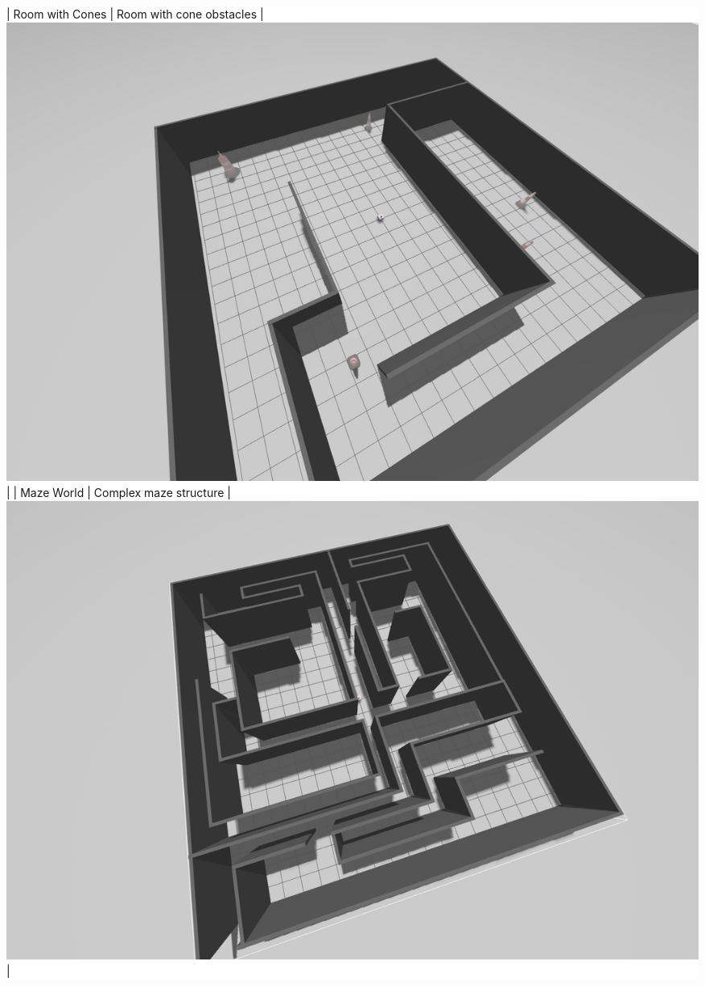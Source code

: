 | Room with Cones | Room with cone obstacles | ![Room with Cones](images/room_with_cones_world.png) |
| Maze World | Complex maze structure | ![Maze World](images/maze_world.png) |

